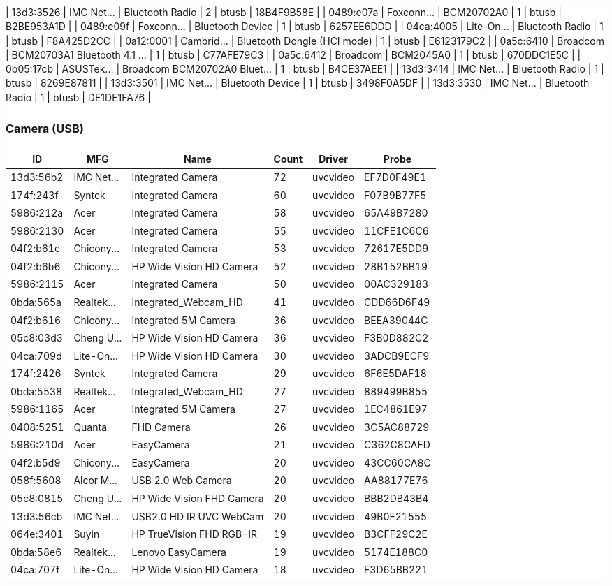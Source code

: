 | 13d3:3526 | IMC Net... | Bluetooth Radio              | 2     | btusb      | 18B4F9B58E |
| 0489:e07a | Foxconn... | BCM20702A0                   | 1     | btusb      | B2BE953A1D |
| 0489:e09f | Foxconn... | Bluetooth Device             | 1     | btusb      | 6257EE6DDD |
| 04ca:4005 | Lite-On... | Bluetooth Radio              | 1     | btusb      | F8A425D2CC |
| 0a12:0001 | Cambrid... | Bluetooth Dongle (HCI mode)  | 1     | btusb      | E6123179C2 |
| 0a5c:6410 | Broadcom   | BCM20703A1 Bluetooth 4.1 ... | 1     | btusb      | C77AFE79C3 |
| 0a5c:6412 | Broadcom   | BCM2045A0                    | 1     | btusb      | 670DDC1E5C |
| 0b05:17cb | ASUSTek... | Broadcom BCM20702A0 Bluet... | 1     | btusb      | B4CE37AEE1 |
| 13d3:3414 | IMC Net... | Bluetooth Radio              | 1     | btusb      | 8269E87811 |
| 13d3:3501 | IMC Net... | Bluetooth Device             | 1     | btusb      | 3498F0A5DF |
| 13d3:3530 | IMC Net... | Bluetooth Radio              | 1     | btusb      | DE1DE1FA76 |

### Camera (USB)

| ID        | MFG        | Name                         | Count | Driver     | Probe      |
|-----------|------------|------------------------------|-------|------------|------------|
| 13d3:56b2 | IMC Net... | Integrated Camera            | 72    | uvcvideo   | EF7D0F49E1 |
| 174f:243f | Syntek     | Integrated Camera            | 60    | uvcvideo   | F07B9B77F5 |
| 5986:212a | Acer       | Integrated Camera            | 58    | uvcvideo   | 65A49B7280 |
| 5986:2130 | Acer       | Integrated Camera            | 55    | uvcvideo   | 11CFE1C6C6 |
| 04f2:b61e | Chicony... | Integrated Camera            | 53    | uvcvideo   | 72617E5DD9 |
| 04f2:b6b6 | Chicony... | HP Wide Vision HD Camera     | 52    | uvcvideo   | 28B152BB19 |
| 5986:2115 | Acer       | Integrated Camera            | 50    | uvcvideo   | 00AC329183 |
| 0bda:565a | Realtek... | Integrated_Webcam_HD         | 41    | uvcvideo   | CDD66D6F49 |
| 04f2:b616 | Chicony... | Integrated 5M Camera         | 36    | uvcvideo   | BEEA39044C |
| 05c8:03d3 | Cheng U... | HP Wide Vision HD Camera     | 36    | uvcvideo   | F3B0D882C2 |
| 04ca:709d | Lite-On... | HP Wide Vision HD Camera     | 30    | uvcvideo   | 3ADCB9ECF9 |
| 174f:2426 | Syntek     | Integrated Camera            | 29    | uvcvideo   | 6F6E5DAF18 |
| 0bda:5538 | Realtek... | Integrated_Webcam_HD         | 27    | uvcvideo   | 889499B855 |
| 5986:1165 | Acer       | Integrated 5M Camera         | 27    | uvcvideo   | 1EC4861E97 |
| 0408:5251 | Quanta     | FHD Camera                   | 26    | uvcvideo   | 3C5AC88729 |
| 5986:210d | Acer       | EasyCamera                   | 21    | uvcvideo   | C362C8CAFD |
| 04f2:b5d9 | Chicony... | EasyCamera                   | 20    | uvcvideo   | 43CC60CA8C |
| 058f:5608 | Alcor M... | USB 2.0 Web Camera           | 20    | uvcvideo   | AA88177E76 |
| 05c8:0815 | Cheng U... | HP Wide Vision FHD Camera    | 20    | uvcvideo   | BBB2DB43B4 |
| 13d3:56cb | IMC Net... | USB2.0 HD IR UVC WebCam      | 20    | uvcvideo   | 49B0F21555 |
| 064e:3401 | Suyin      | HP TrueVision FHD RGB-IR     | 19    | uvcvideo   | B3CFF29C2E |
| 0bda:58e6 | Realtek... | Lenovo EasyCamera            | 19    | uvcvideo   | 5174E188C0 |
| 04ca:707f | Lite-On... | HP Wide Vision HD Camera     | 18    | uvcvideo   | F3D65BB221 |
